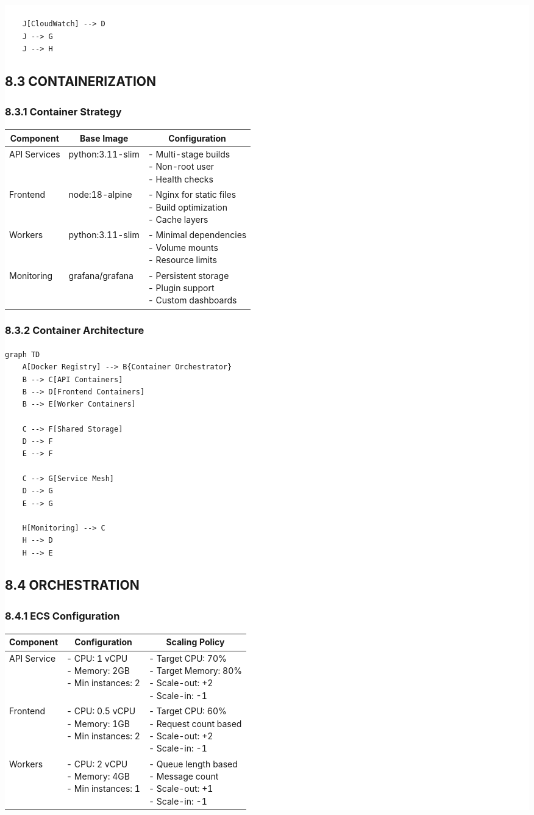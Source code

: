 ```mermaid
    
    J[CloudWatch] --> D
    J --> G
    J --> H
```

## 8.3 CONTAINERIZATION

### 8.3.1 Container Strategy

| Component | Base Image | Configuration |
| --- | --- | --- |
| API Services | python:3.11-slim | - Multi-stage builds<br>- Non-root user<br>- Health checks |
| Frontend | node:18-alpine | - Nginx for static files<br>- Build optimization<br>- Cache layers |
| Workers | python:3.11-slim | - Minimal dependencies<br>- Volume mounts<br>- Resource limits |
| Monitoring | grafana/grafana | - Persistent storage<br>- Plugin support<br>- Custom dashboards |

### 8.3.2 Container Architecture

```mermaid
graph TD
    A[Docker Registry] --> B{Container Orchestrator}
    B --> C[API Containers]
    B --> D[Frontend Containers]
    B --> E[Worker Containers]
    
    C --> F[Shared Storage]
    D --> F
    E --> F
    
    C --> G[Service Mesh]
    D --> G
    E --> G
    
    H[Monitoring] --> C
    H --> D
    H --> E
```

## 8.4 ORCHESTRATION

### 8.4.1 ECS Configuration

| Component | Configuration | Scaling Policy |
| --- | --- | --- |
| API Service | - CPU: 1 vCPU<br>- Memory: 2GB<br>- Min instances: 2 | - Target CPU: 70%<br>- Target Memory: 80%<br>- Scale-out: +2<br>- Scale-in: -1 |
| Frontend | - CPU: 0.5 vCPU<br>- Memory: 1GB<br>- Min instances: 2 | - Target CPU: 60%<br>- Request count based<br>- Scale-out: +2<br>- Scale-in: -1 |
| Workers | - CPU: 2 vCPU<br>- Memory: 4GB<br>- Min instances: 1 | - Queue length based<br>- Message count<br>- Scale-out: +1<br>- Scale-in: -1 |
